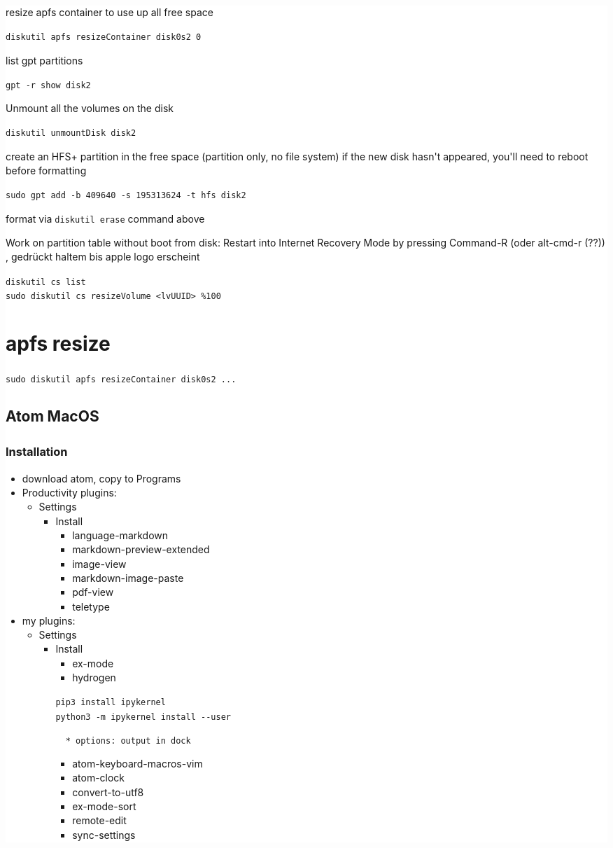 resize apfs container to use up all free space
```
diskutil apfs resizeContainer disk0s2 0
```

list gpt partitions
```
gpt -r show disk2
```

Unmount all the volumes on the disk
```
diskutil unmountDisk disk2
```

create an HFS+ partition in the free space (partition only, no file system)
if the new disk hasn't appeared, you'll need to reboot before formatting
```
sudo gpt add -b 409640 -s 195313624 -t hfs disk2
```

format via `diskutil erase` command above

Work on partition table without boot from disk: Restart into Internet Recovery Mode by pressing Command-R (oder alt-cmd-r (??)) , gedrückt haltem bis apple logo erscheint

```
diskutil cs list
sudo diskutil cs resizeVolume <lvUUID> %100
```

# apfs resize
```
sudo diskutil apfs resizeContainer disk0s2 ...
```

## Atom MacOS


### Installation

* download atom, copy to Programs
* Productivity plugins:
    * Settings
        * Install
    		* language-markdown
        	* markdown-preview-extended
            * image-view
            * markdown-image-paste
            * pdf-view
            * teletype
* my plugins:
    * Settings
        * Install
            * ex-mode
            * hydrogen
            ```
            pip3 install ipykernel
            python3 -m ipykernel install --user    
            ```
                * options: output in dock
            * atom-keyboard-macros-vim
            * atom-clock
            * convert-to-utf8
            * ex-mode-sort
            * remote-edit
            * sync-settings